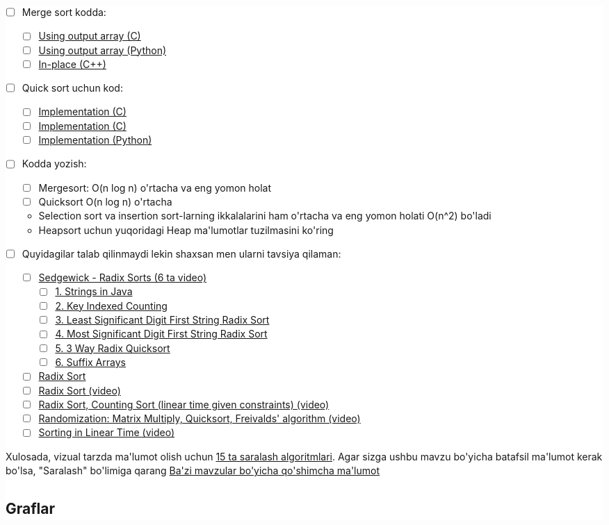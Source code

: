 - [ ] Merge sort kodda:
    - [ ] [Using output array (C)](http://www.cs.yale.edu/homes/aspnes/classes/223/examples/sorting/mergesort.c)
    - [ ] [Using output array (Python)](https://github.com/jwasham/practice-python/blob/master/merge_sort/merge_sort.py)
    - [ ] [In-place (C++)](https://github.com/jwasham/practice-cpp/blob/master/merge_sort/merge_sort.cc)
- [ ] Quick sort uchun kod:
    - [ ] [Implementation (C)](http://www.cs.yale.edu/homes/aspnes/classes/223/examples/randomization/quick.c)
    - [ ] [Implementation (C)](https://github.com/jwasham/practice-c/blob/master/quick_sort/quick_sort.c)
    - [ ] [Implementation (Python)](https://github.com/jwasham/practice-python/blob/master/quick_sort/quick_sort.py)

- [ ] Kodda yozish:
    - [ ] Mergesort: O(n log n) o'rtacha va eng yomon holat
    - [ ] Quicksort O(n log n) o'rtacha
    - Selection sort va insertion sort-larning ikkalalarini ham o'rtacha va eng yomon holati O(n^2) bo'ladi
    - Heapsort uchun yuqoridagi Heap ma'lumotlar tuzilmasini ko'ring

- [ ] Quyidagilar talab qilinmaydi lekin shaxsan men ularni tavsiya qilaman:
    - [ ] [Sedgewick - Radix Sorts (6 ta video)](https://www.coursera.org/learn/algorithms-part2/home/week/3)
        - [ ] [1. Strings in Java](https://www.coursera.org/learn/algorithms-part2/lecture/vGHvb/strings-in-java)
        - [ ] [2. Key Indexed Counting](https://www.coursera.org/learn/algorithms-part2/lecture/2pi1Z/key-indexed-counting)
        - [ ] [3. Least Significant Digit First String Radix Sort](https://www.coursera.org/learn/algorithms-part2/lecture/c1U7L/lsd-radix-sort)
        - [ ] [4. Most Significant Digit First String Radix Sort](https://www.coursera.org/learn/algorithms-part2/lecture/gFxwG/msd-radix-sort)
        - [ ] [5. 3 Way Radix Quicksort](https://www.coursera.org/learn/algorithms-part2/lecture/crkd5/3-way-radix-quicksort)
        - [ ] [6. Suffix Arrays](https://www.coursera.org/learn/algorithms-part2/lecture/TH18W/suffix-arrays)
    - [ ] [Radix Sort](http://www.cs.yale.edu/homes/aspnes/classes/223/notes.html#radixSort)
    - [ ] [Radix Sort (video)](https://www.youtube.com/watch?v=xhr26ia4k38)
    - [ ] [Radix Sort, Counting Sort (linear time given constraints) (video)](https://www.youtube.com/watch?v=Nz1KZXbghj8&index=7&list=PLUl4u3cNGP61Oq3tWYp6V_F-5jb5L2iHb)
    - [ ] [Randomization: Matrix Multiply, Quicksort, Freivalds' algorithm (video)](https://www.youtube.com/watch?v=cNB2lADK3_s&index=8&list=PLUl4u3cNGP6317WaSNfmCvGym2ucw3oGp)
    - [ ] [Sorting in Linear Time (video)](https://www.youtube.com/watch?v=pOKy3RZbSws&list=PLUl4u3cNGP61hsJNdULdudlRL493b-XZf&index=14)

Xulosada, vizual tarzda ma'lumot olish uchun [15 ta saralash algoritmlari](https://www.youtube.com/watch?v=kPRA0W1kECg).
Agar sizga ushbu mavzu bo'yicha batafsil ma'lumot kerak bo'lsa, "Saralash" bo'limiga qarang [Ba'zi mavzular bo'yicha qo'shimcha ma'lumot](#additional-detail-on-some-subjects)

## Graflar
